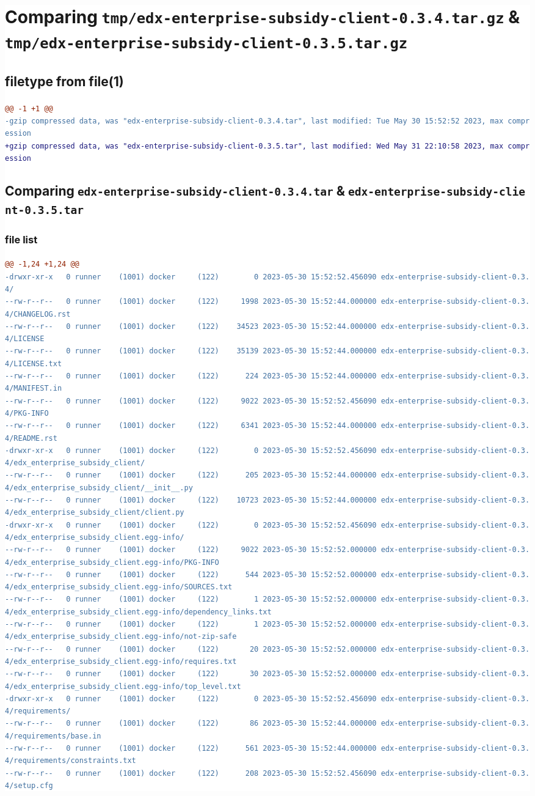 # Comparing `tmp/edx-enterprise-subsidy-client-0.3.4.tar.gz` & `tmp/edx-enterprise-subsidy-client-0.3.5.tar.gz`

## filetype from file(1)

```diff
@@ -1 +1 @@
-gzip compressed data, was "edx-enterprise-subsidy-client-0.3.4.tar", last modified: Tue May 30 15:52:52 2023, max compression
+gzip compressed data, was "edx-enterprise-subsidy-client-0.3.5.tar", last modified: Wed May 31 22:10:58 2023, max compression
```

## Comparing `edx-enterprise-subsidy-client-0.3.4.tar` & `edx-enterprise-subsidy-client-0.3.5.tar`

### file list

```diff
@@ -1,24 +1,24 @@
-drwxr-xr-x   0 runner    (1001) docker     (122)        0 2023-05-30 15:52:52.456090 edx-enterprise-subsidy-client-0.3.4/
--rw-r--r--   0 runner    (1001) docker     (122)     1998 2023-05-30 15:52:44.000000 edx-enterprise-subsidy-client-0.3.4/CHANGELOG.rst
--rw-r--r--   0 runner    (1001) docker     (122)    34523 2023-05-30 15:52:44.000000 edx-enterprise-subsidy-client-0.3.4/LICENSE
--rw-r--r--   0 runner    (1001) docker     (122)    35139 2023-05-30 15:52:44.000000 edx-enterprise-subsidy-client-0.3.4/LICENSE.txt
--rw-r--r--   0 runner    (1001) docker     (122)      224 2023-05-30 15:52:44.000000 edx-enterprise-subsidy-client-0.3.4/MANIFEST.in
--rw-r--r--   0 runner    (1001) docker     (122)     9022 2023-05-30 15:52:52.456090 edx-enterprise-subsidy-client-0.3.4/PKG-INFO
--rw-r--r--   0 runner    (1001) docker     (122)     6341 2023-05-30 15:52:44.000000 edx-enterprise-subsidy-client-0.3.4/README.rst
-drwxr-xr-x   0 runner    (1001) docker     (122)        0 2023-05-30 15:52:52.456090 edx-enterprise-subsidy-client-0.3.4/edx_enterprise_subsidy_client/
--rw-r--r--   0 runner    (1001) docker     (122)      205 2023-05-30 15:52:44.000000 edx-enterprise-subsidy-client-0.3.4/edx_enterprise_subsidy_client/__init__.py
--rw-r--r--   0 runner    (1001) docker     (122)    10723 2023-05-30 15:52:44.000000 edx-enterprise-subsidy-client-0.3.4/edx_enterprise_subsidy_client/client.py
-drwxr-xr-x   0 runner    (1001) docker     (122)        0 2023-05-30 15:52:52.456090 edx-enterprise-subsidy-client-0.3.4/edx_enterprise_subsidy_client.egg-info/
--rw-r--r--   0 runner    (1001) docker     (122)     9022 2023-05-30 15:52:52.000000 edx-enterprise-subsidy-client-0.3.4/edx_enterprise_subsidy_client.egg-info/PKG-INFO
--rw-r--r--   0 runner    (1001) docker     (122)      544 2023-05-30 15:52:52.000000 edx-enterprise-subsidy-client-0.3.4/edx_enterprise_subsidy_client.egg-info/SOURCES.txt
--rw-r--r--   0 runner    (1001) docker     (122)        1 2023-05-30 15:52:52.000000 edx-enterprise-subsidy-client-0.3.4/edx_enterprise_subsidy_client.egg-info/dependency_links.txt
--rw-r--r--   0 runner    (1001) docker     (122)        1 2023-05-30 15:52:52.000000 edx-enterprise-subsidy-client-0.3.4/edx_enterprise_subsidy_client.egg-info/not-zip-safe
--rw-r--r--   0 runner    (1001) docker     (122)       20 2023-05-30 15:52:52.000000 edx-enterprise-subsidy-client-0.3.4/edx_enterprise_subsidy_client.egg-info/requires.txt
--rw-r--r--   0 runner    (1001) docker     (122)       30 2023-05-30 15:52:52.000000 edx-enterprise-subsidy-client-0.3.4/edx_enterprise_subsidy_client.egg-info/top_level.txt
-drwxr-xr-x   0 runner    (1001) docker     (122)        0 2023-05-30 15:52:52.456090 edx-enterprise-subsidy-client-0.3.4/requirements/
--rw-r--r--   0 runner    (1001) docker     (122)       86 2023-05-30 15:52:44.000000 edx-enterprise-subsidy-client-0.3.4/requirements/base.in
--rw-r--r--   0 runner    (1001) docker     (122)      561 2023-05-30 15:52:44.000000 edx-enterprise-subsidy-client-0.3.4/requirements/constraints.txt
--rw-r--r--   0 runner    (1001) docker     (122)      208 2023-05-30 15:52:52.456090 edx-enterprise-subsidy-client-0.3.4/setup.cfg
```